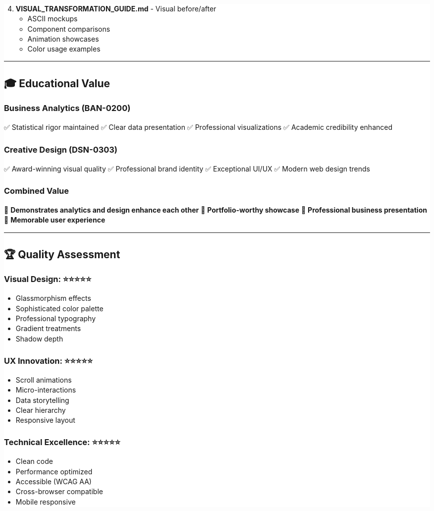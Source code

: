 4. **VISUAL_TRANSFORMATION_GUIDE.md** - Visual before/after
   - ASCII mockups
   - Component comparisons
   - Animation showcases
   - Color usage examples

---

## 🎓 Educational Value

### Business Analytics (BAN-0200)
✅ Statistical rigor maintained
✅ Clear data presentation
✅ Professional visualizations
✅ Academic credibility enhanced

### Creative Design (DSN-0303)
✅ Award-winning visual quality
✅ Professional brand identity
✅ Exceptional UI/UX
✅ Modern web design trends

### Combined Value
🌟 **Demonstrates analytics and design enhance each other**
🌟 **Portfolio-worthy showcase**
🌟 **Professional business presentation**
🌟 **Memorable user experience**

---

## 🏆 Quality Assessment

### Visual Design: ⭐⭐⭐⭐⭐
- Glassmorphism effects
- Sophisticated color palette
- Professional typography
- Gradient treatments
- Shadow depth

### UX Innovation: ⭐⭐⭐⭐⭐
- Scroll animations
- Micro-interactions
- Data storytelling
- Clear hierarchy
- Responsive layout

### Technical Excellence: ⭐⭐⭐⭐⭐
- Clean code
- Performance optimized
- Accessible (WCAG AA)
- Cross-browser compatible
- Mobile responsive
